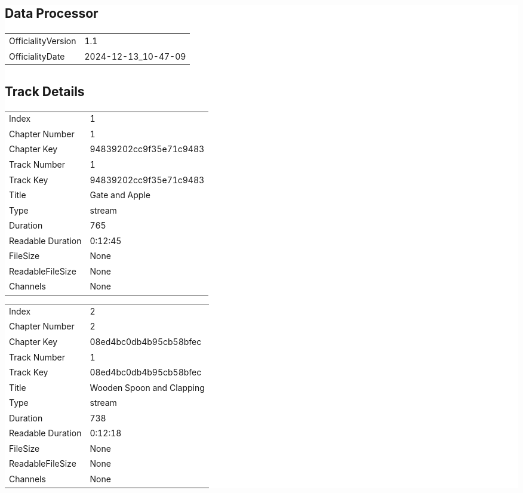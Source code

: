## Data Processor

|  |  |
| - | - |
| OfficialityVersion | 1.1
| OfficialityDate | 2024-12-13_10-47-09


## Track Details

|  |  |
| - | - |
| Index | 1 |
| Chapter Number | 1 |
| Chapter Key | 94839202cc9f35e71c9483 |
| Track Number | 1 |
| Track Key | 94839202cc9f35e71c9483 |
| Title | Gate and Apple |
| Type | stream |
| Duration | 765 |
| Readable Duration | 0:12:45 |
| FileSize | None |
| ReadableFileSize | None |
| Channels | None |

|  |  |
| - | - |
| Index | 2 |
| Chapter Number | 2 |
| Chapter Key | 08ed4bc0db4b95cb58bfec |
| Track Number | 1 |
| Track Key | 08ed4bc0db4b95cb58bfec |
| Title | Wooden Spoon and Clapping |
| Type | stream |
| Duration | 738 |
| Readable Duration | 0:12:18 |
| FileSize | None |
| ReadableFileSize | None |
| Channels | None |
